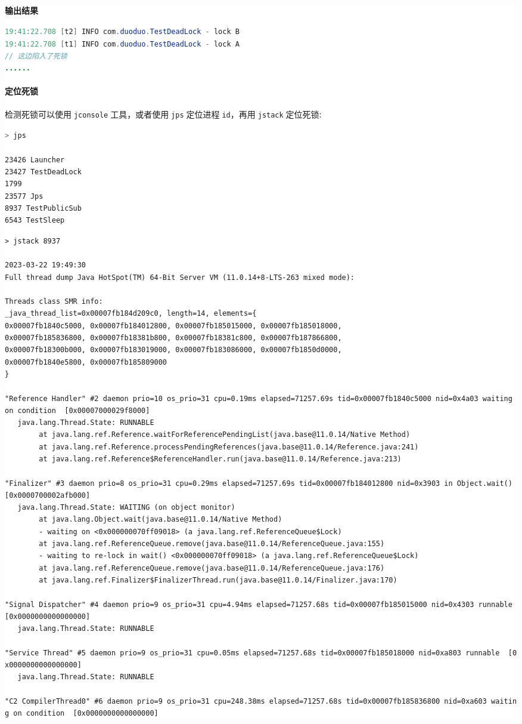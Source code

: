 **输出结果**

```java
19:41:22.708 [t2] INFO com.duoduo.TestDeadLock - lock B
19:41:22.708 [t1] INFO com.duoduo.TestDeadLock - lock A
// 这边陷入了死锁
......
```

#### 定位死锁

检测死锁可以使用 `jconsole` 工具，或者使用 `jps` 定位进程 `id`，再用 `jstack` 定位死锁:

```bash
> jps

23426 Launcher
23427 TestDeadLock
1799 
23577 Jps
8937 TestPublicSub
6543 TestSleep

```

```shell
> jstack 8937

2023-03-22 19:49:30
Full thread dump Java HotSpot(TM) 64-Bit Server VM (11.0.14+8-LTS-263 mixed mode):

Threads class SMR info:
_java_thread_list=0x00007fb184d209c0, length=14, elements={
0x00007fb1840c5000, 0x00007fb184012800, 0x00007fb185015000, 0x00007fb185018000,
0x00007fb185836800, 0x00007fb18381b800, 0x00007fb18381c800, 0x00007fb187866800,
0x00007fb18300b000, 0x00007fb183019000, 0x00007fb183086000, 0x00007fb1850d0000,
0x00007fb1840e5800, 0x00007fb185809000
}

"Reference Handler" #2 daemon prio=10 os_prio=31 cpu=0.19ms elapsed=71257.69s tid=0x00007fb1840c5000 nid=0x4a03 waiting on condition  [0x00007000029f8000]
   java.lang.Thread.State: RUNNABLE
        at java.lang.ref.Reference.waitForReferencePendingList(java.base@11.0.14/Native Method)
        at java.lang.ref.Reference.processPendingReferences(java.base@11.0.14/Reference.java:241)
        at java.lang.ref.Reference$ReferenceHandler.run(java.base@11.0.14/Reference.java:213)

"Finalizer" #3 daemon prio=8 os_prio=31 cpu=0.29ms elapsed=71257.69s tid=0x00007fb184012800 nid=0x3903 in Object.wait()  [0x0000700002afb000]
   java.lang.Thread.State: WAITING (on object monitor)
        at java.lang.Object.wait(java.base@11.0.14/Native Method)
        - waiting on <0x000000070ff09018> (a java.lang.ref.ReferenceQueue$Lock)
        at java.lang.ref.ReferenceQueue.remove(java.base@11.0.14/ReferenceQueue.java:155)
        - waiting to re-lock in wait() <0x000000070ff09018> (a java.lang.ref.ReferenceQueue$Lock)
        at java.lang.ref.ReferenceQueue.remove(java.base@11.0.14/ReferenceQueue.java:176)
        at java.lang.ref.Finalizer$FinalizerThread.run(java.base@11.0.14/Finalizer.java:170)

"Signal Dispatcher" #4 daemon prio=9 os_prio=31 cpu=4.94ms elapsed=71257.68s tid=0x00007fb185015000 nid=0x4303 runnable  [0x0000000000000000]
   java.lang.Thread.State: RUNNABLE

"Service Thread" #5 daemon prio=9 os_prio=31 cpu=0.05ms elapsed=71257.68s tid=0x00007fb185018000 nid=0xa803 runnable  [0x0000000000000000]
   java.lang.Thread.State: RUNNABLE

"C2 CompilerThread0" #6 daemon prio=9 os_prio=31 cpu=248.38ms elapsed=71257.68s tid=0x00007fb185836800 nid=0xa603 waiting on condition  [0x0000000000000000]
```